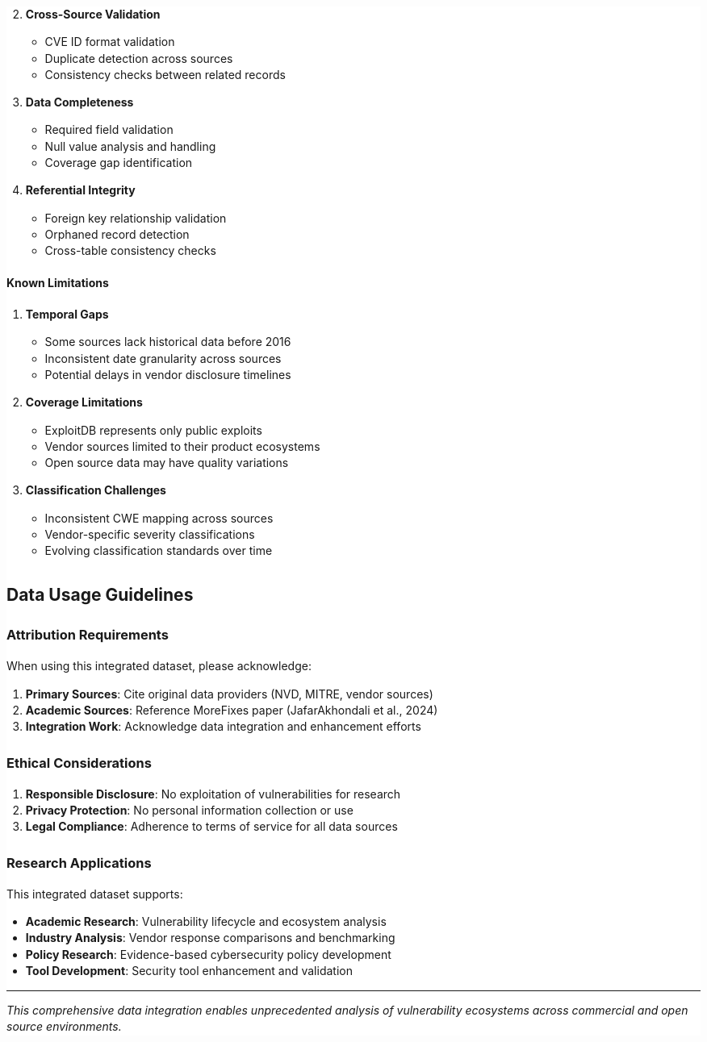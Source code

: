 2. **Cross-Source Validation**
   - CVE ID format validation
   - Duplicate detection across sources
   - Consistency checks between related records

3. **Data Completeness**
   - Required field validation
   - Null value analysis and handling
   - Coverage gap identification

4. **Referential Integrity**
   - Foreign key relationship validation
   - Orphaned record detection
   - Cross-table consistency checks

#### Known Limitations

1. **Temporal Gaps**
   - Some sources lack historical data before 2016
   - Inconsistent date granularity across sources
   - Potential delays in vendor disclosure timelines

2. **Coverage Limitations**
   - ExploitDB represents only public exploits
   - Vendor sources limited to their product ecosystems
   - Open source data may have quality variations

3. **Classification Challenges**
   - Inconsistent CWE mapping across sources
   - Vendor-specific severity classifications
   - Evolving classification standards over time

## Data Usage Guidelines

### Attribution Requirements

When using this integrated dataset, please acknowledge:

1. **Primary Sources**: Cite original data providers (NVD, MITRE, vendor sources)
2. **Academic Sources**: Reference MoreFixes paper (JafarAkhondali et al., 2024)
3. **Integration Work**: Acknowledge data integration and enhancement efforts

### Ethical Considerations

1. **Responsible Disclosure**: No exploitation of vulnerabilities for research
2. **Privacy Protection**: No personal information collection or use
3. **Legal Compliance**: Adherence to terms of service for all data sources

### Research Applications

This integrated dataset supports:

- **Academic Research**: Vulnerability lifecycle and ecosystem analysis
- **Industry Analysis**: Vendor response comparisons and benchmarking
- **Policy Research**: Evidence-based cybersecurity policy development
- **Tool Development**: Security tool enhancement and validation

---

*This comprehensive data integration enables unprecedented analysis of vulnerability ecosystems across commercial and open source environments.*